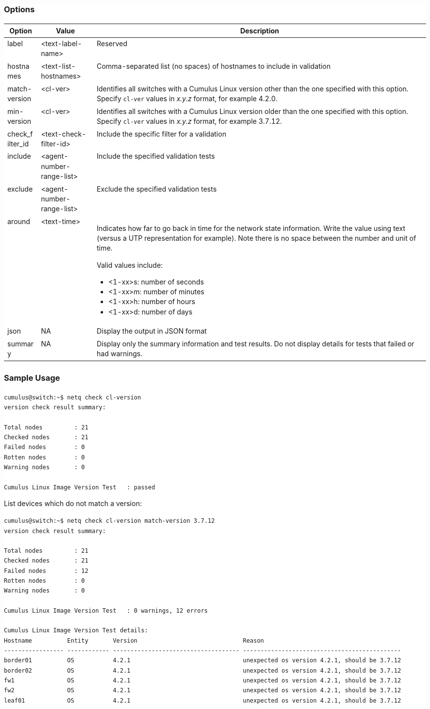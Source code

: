 ### Options

| Option | Value | Description |
| ---- | ---- | ---- |
| label | \<text-label-name\> | Reserved |
| hostnames | \<text-list-hostnames\> | Comma-separated list (no spaces) of hostnames to include in validation |
| match-version | \<cl-ver\> | Identifies all switches with a Cumulus Linux version other than the one specified with this option. Specify `cl-ver` values in *x.y.z* format, for example 4.2.0.
| min-version | \<cl-ver\> | Identifies all switches with a Cumulus Linux version older than the one specified with this option. Specify `cl-ver` values in *x.y.z* format, for example 3.7.12. |
| check_filter_id | \<text-check-filter-id> | Include the specific filter for a validation |
| include | \<agent-number-range-list\> | Include the specified validation tests |
| exclude | \<agent-number-range-list\> | Exclude the specified validation tests |
| around | \<text-time\> | <p>Indicates how far to go back in time for the network state information. Write the value using text (versus a UTP representation for example). Note there is no space between the number and unit of time. </p>Valid values include:<ul><li><1-xx>s: number of seconds</li><li><1-xx>m: number of minutes</li><li><1-xx>h: number of hours</li><li><1-xx>d: number of days</li></ul></p> |
| json | NA | Display the output in JSON format |
| summary | NA | Display only the summary information and test results. Do not display details for tests that failed or had warnings. |

### Sample Usage

```
cumulus@switch:~$ netq check cl-version
version check result summary:

Total nodes         : 21
Checked nodes       : 21
Failed nodes        : 0
Rotten nodes        : 0
Warning nodes       : 0

Cumulus Linux Image Version Test   : passed
```

List devices which do not match a version:

```
cumulus@switch:~$ netq check cl-version match-version 3.7.12
version check result summary:

Total nodes         : 21
Checked nodes       : 21
Failed nodes        : 12
Rotten nodes        : 0
Warning nodes       : 0

Cumulus Linux Image Version Test   : 0 warnings, 12 errors

Cumulus Linux Image Version Test details:
Hostname          Entity       Version                              Reason
----------------- ------------ ------------------------------------ ---------------------------------------------
border01          OS           4.2.1                                unexpected os version 4.2.1, should be 3.7.12
border02          OS           4.2.1                                unexpected os version 4.2.1, should be 3.7.12
fw1               OS           4.2.1                                unexpected os version 4.2.1, should be 3.7.12
fw2               OS           4.2.1                                unexpected os version 4.2.1, should be 3.7.12
leaf01            OS           4.2.1                                unexpected os version 4.2.1, should be 3.7.12
```